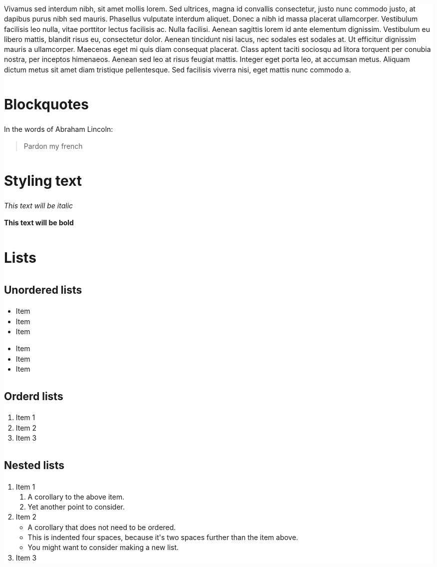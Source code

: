 <p>Vivamus sed interdum nibh, sit amet mollis lorem. Sed ultrices, magna id convallis consectetur, justo nunc commodo justo, at dapibus purus nibh sed mauris. Phasellus vulputate interdum aliquet. Donec a nibh id massa placerat ullamcorper. Vestibulum facilisis leo nulla, vitae porttitor lectus facilisis ac. Nulla facilisi. Aenean sagittis lorem id ante elementum dignissim. Vestibulum eu libero mattis, blandit risus eu, consectetur dolor. Aenean tincidunt nisi lacus, nec sodales est sodales at. Ut efficitur dignissim mauris a ullamcorper. Maecenas eget mi quis diam consequat placerat. Class aptent taciti sociosqu ad litora torquent per conubia nostra, per inceptos himenaeos. Aenean sed leo at risus feugiat mattis. Integer eget porta leo, at accumsan metus. Aliquam dictum metus sit amet diam tristique pellentesque. Sed facilisis viverra nisi, eget mattis nunc commodo a.</p>


# Blockquotes

In the words of Abraham Lincoln:

> Pardon my french

# Styling text

*This text will be italic*

**This text will be bold**

# Lists

## Unordered lists

* Item
* Item
* Item


- Item
- Item
- Item

## Orderd lists

1. Item 1
2. Item 2
3. Item 3

## Nested lists

1. Item 1
    1. A corollary to the above item.
    2. Yet another point to consider.
2. Item 2
    * A corollary that does not need to be ordered.
    * This is indented four spaces, because it's two spaces further than the item above.
    * You might want to consider making a new list.
3. Item 3
